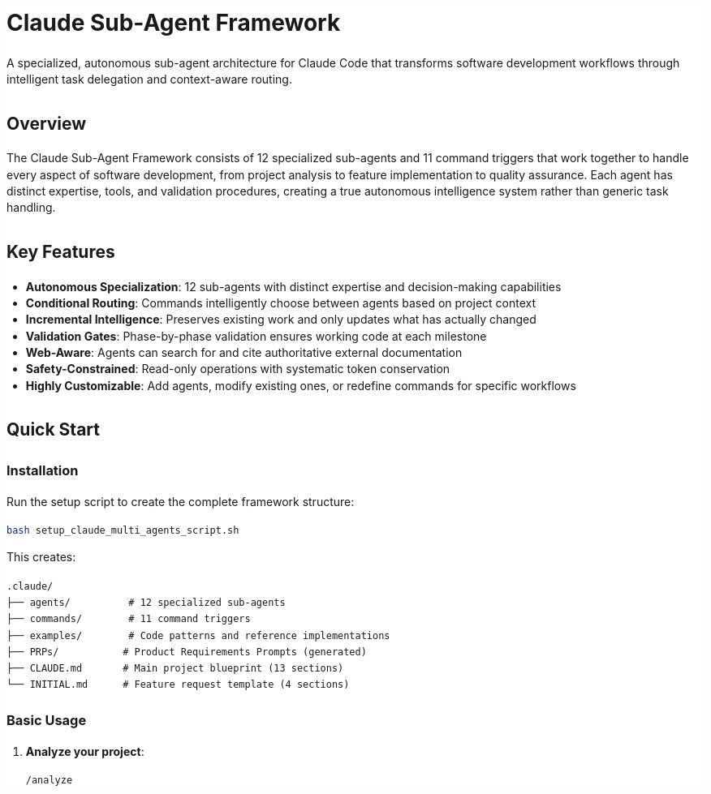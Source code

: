 # Claude Sub-Agent Framework

A specialized, autonomous sub-agent architecture for Claude Code that transforms software development workflows through intelligent task delegation and context-aware routing.

## Overview

The Claude Sub-Agent Framework consists of 12 specialized sub-agents and 11 command triggers that work together to handle every aspect of software development, from project analysis to feature implementation to quality assurance. Each agent has distinct expertise, tools, and validation procedures, creating a true autonomous intelligence system rather than generic task handling.

## Key Features

- **Autonomous Specialization**: 12 sub-agents with distinct expertise and decision-making capabilities
- **Conditional Routing**: Commands intelligently choose between agents based on project context
- **Incremental Intelligence**: Preserves existing work and only updates what has actually changed
- **Validation Gates**: Phase-by-phase validation ensures working code at each milestone
- **Web-Aware**: Agents can search for and cite authoritative external documentation
- **Safety-Constrained**: Read-only operations with systematic token conservation
- **Highly Customizable**: Add agents, modify existing ones, or redefine commands for specific workflows

## Quick Start

### Installation

Run the setup script to create the complete framework structure:

```bash
bash setup_claude_multi_agents_script.sh
```

This creates:
```
.claude/
├── agents/          # 12 specialized sub-agents
├── commands/        # 11 command triggers
├── examples/        # Code patterns and reference implementations
├── PRPs/           # Product Requirements Prompts (generated)
├── CLAUDE.md       # Main project blueprint (13 sections)
└── INITIAL.md      # Feature request template (4 sections)
```

### Basic Usage

1. **Analyze your project**:
   ```bash
   /analyze
   ```
